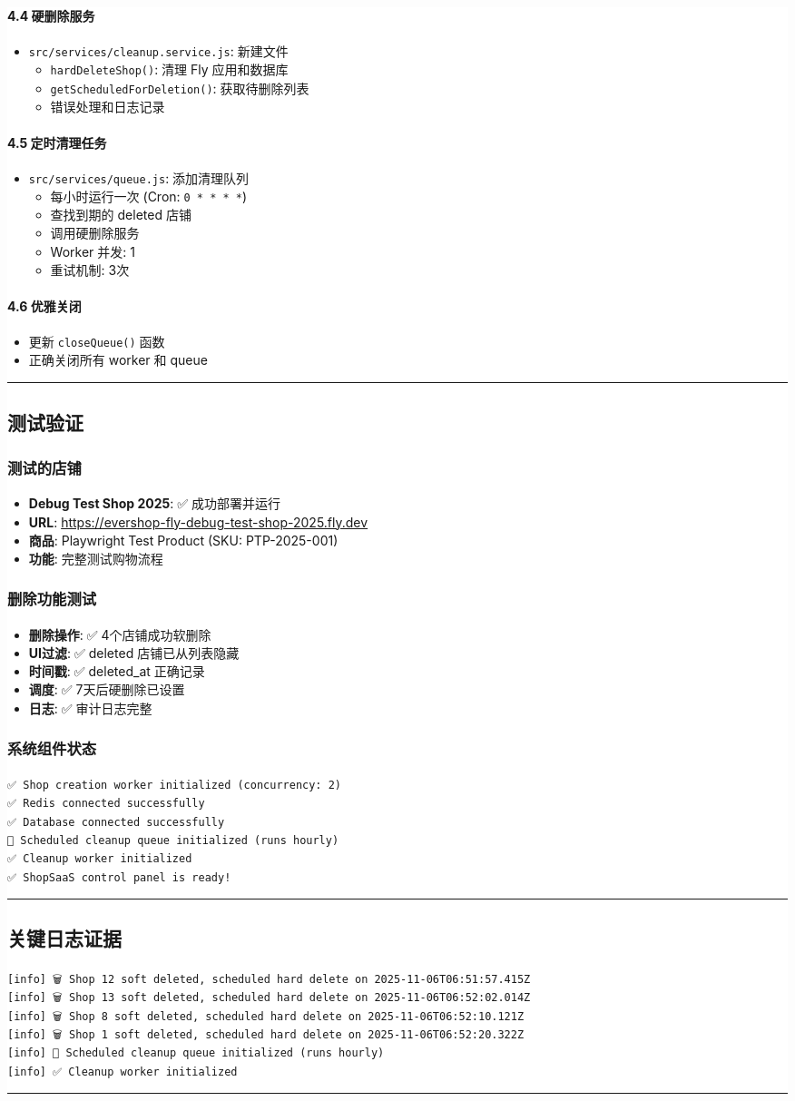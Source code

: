 #### 4.4 硬删除服务
- `src/services/cleanup.service.js`: 新建文件
  - `hardDeleteShop()`: 清理 Fly 应用和数据库
  - `getScheduledForDeletion()`: 获取待删除列表
  - 错误处理和日志记录

#### 4.5 定时清理任务
- `src/services/queue.js`: 添加清理队列
  - 每小时运行一次 (Cron: `0 * * * *`)
  - 查找到期的 deleted 店铺
  - 调用硬删除服务
  - Worker 并发: 1
  - 重试机制: 3次

#### 4.6 优雅关闭
- 更新 `closeQueue()` 函数
- 正确关闭所有 worker 和 queue

---

## 测试验证

### 测试的店铺
- **Debug Test Shop 2025**: ✅ 成功部署并运行
- **URL**: https://evershop-fly-debug-test-shop-2025.fly.dev
- **商品**: Playwright Test Product (SKU: PTP-2025-001)
- **功能**: 完整测试购物流程

### 删除功能测试
- **删除操作**: ✅ 4个店铺成功软删除
- **UI过滤**: ✅ deleted 店铺已从列表隐藏
- **时间戳**: ✅ deleted_at 正确记录
- **调度**: ✅ 7天后硬删除已设置
- **日志**: ✅ 审计日志完整

### 系统组件状态
```
✅ Shop creation worker initialized (concurrency: 2)
✅ Redis connected successfully
✅ Database connected successfully
📅 Scheduled cleanup queue initialized (runs hourly)
✅ Cleanup worker initialized
✅ ShopSaaS control panel is ready!
```

---

## 关键日志证据

```
[info] 🗑️ Shop 12 soft deleted, scheduled hard delete on 2025-11-06T06:51:57.415Z
[info] 🗑️ Shop 13 soft deleted, scheduled hard delete on 2025-11-06T06:52:02.014Z
[info] 🗑️ Shop 8 soft deleted, scheduled hard delete on 2025-11-06T06:52:10.121Z
[info] 🗑️ Shop 1 soft deleted, scheduled hard delete on 2025-11-06T06:52:20.322Z
[info] 📅 Scheduled cleanup queue initialized (runs hourly)
[info] ✅ Cleanup worker initialized
```

---